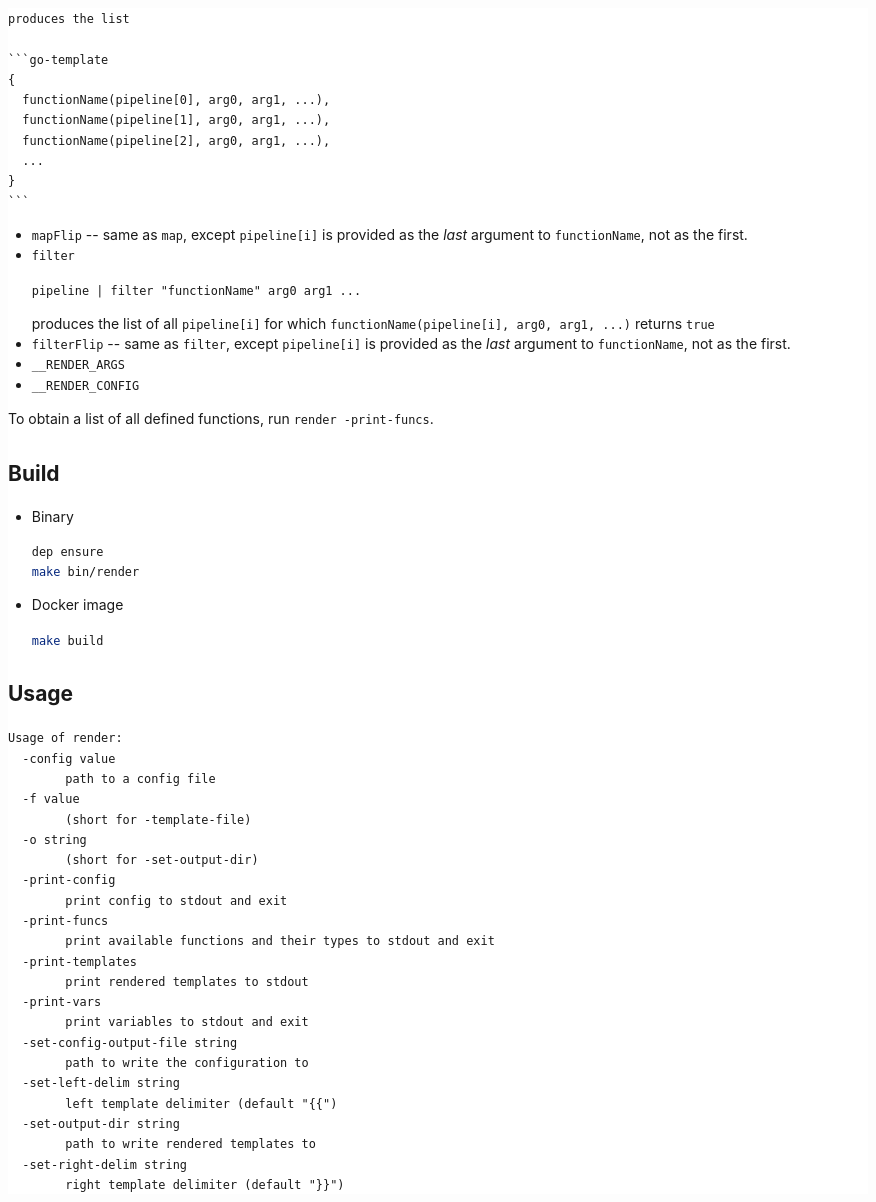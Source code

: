     produces the list

    ```go-template
    {
      functionName(pipeline[0], arg0, arg1, ...),
      functionName(pipeline[1], arg0, arg1, ...),
      functionName(pipeline[2], arg0, arg1, ...),
      ...
    }
    ```
- `mapFlip` -- same as `map`, except `pipeline[i]` is provided as the *last* argument to `functionName`, not as the first.
- `filter`
    ```go-template
    pipeline | filter "functionName" arg0 arg1 ...
    ```
    produces the list of all `pipeline[i]` for which `functionName(pipeline[i], arg0, arg1, ...)` returns `true`
- `filterFlip` -- same as `filter`, except `pipeline[i]` is provided as the *last* argument to `functionName`, not as the first.
- `__RENDER_ARGS`
- `__RENDER_CONFIG`

To obtain a list of all defined functions, run `render -print-funcs`.

## Build

- Binary

    ```bash
    dep ensure
    make bin/render
    ```

- Docker image

    ```bash
    make build
    ```

## Usage

```text
Usage of render:
  -config value
    	path to a config file
  -f value
    	(short for -template-file)
  -o string
    	(short for -set-output-dir)
  -print-config
    	print config to stdout and exit
  -print-funcs
    	print available functions and their types to stdout and exit
  -print-templates
    	print rendered templates to stdout
  -print-vars
    	print variables to stdout and exit
  -set-config-output-file string
    	path to write the configuration to
  -set-left-delim string
    	left template delimiter (default "{{")
  -set-output-dir string
    	path to write rendered templates to
  -set-right-delim string
    	right template delimiter (default "}}")
```